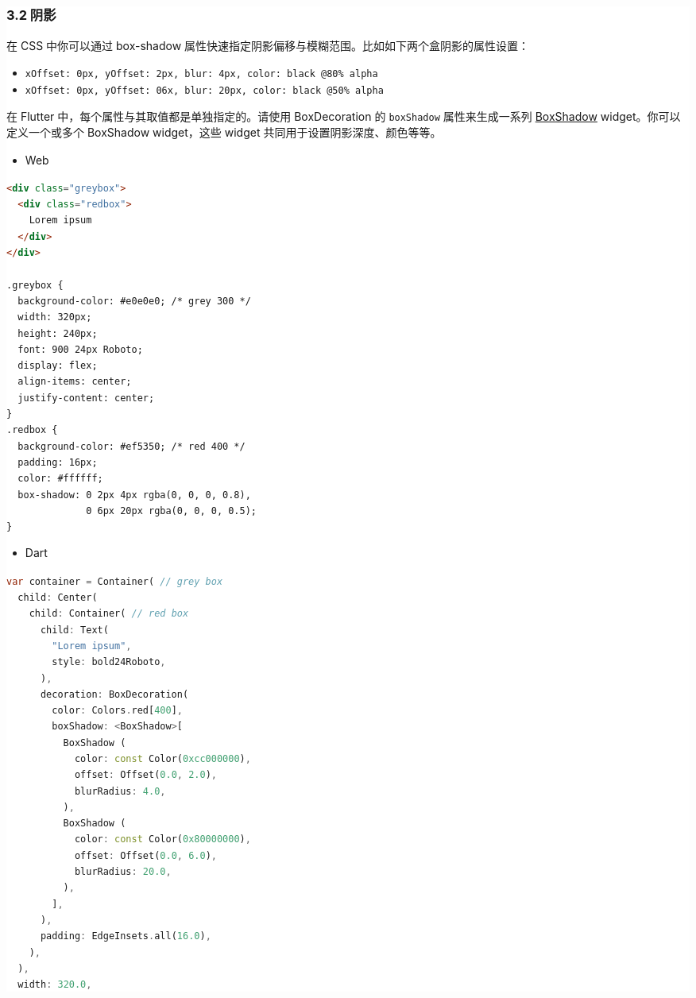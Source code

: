 ### 3.2 阴影

在 CSS 中你可以通过 box-shadow 属性快速指定阴影偏移与模糊范围。比如如下两个盒阴影的属性设置：

*  `xOffset: 0px, yOffset: 2px, blur: 4px, color: black @80% alpha`
*  `xOffset: 0px, yOffset: 06x, blur: 20px, color: black @50% alpha`

在 Flutter 中，每个属性与其取值都是单独指定的。请使用 BoxDecoration 的 `boxShadow` 属性来生成一系列 [BoxShadow](https://docs.flutter.io/flutter/painting/BoxShadow-class.html)
widget。你可以定义一个或多个 BoxShadow widget，这些 widget 共同用于设置阴影深度、颜色等等。

* Web

```html
<div class="greybox">
  <div class="redbox">
    Lorem ipsum
  </div>
</div>

.greybox {
  background-color: #e0e0e0; /* grey 300 */
  width: 320px;
  height: 240px;
  font: 900 24px Roboto;
  display: flex;
  align-items: center;
  justify-content: center;
}
.redbox {
  background-color: #ef5350; /* red 400 */
  padding: 16px;
  color: #ffffff;
  box-shadow: 0 2px 4px rgba(0, 0, 0, 0.8),
              0 6px 20px rgba(0, 0, 0, 0.5);
}
```

* Dart

```dart
var container = Container( // grey box
  child: Center(
    child: Container( // red box
      child: Text(
        "Lorem ipsum",
        style: bold24Roboto,
      ),
      decoration: BoxDecoration(
        color: Colors.red[400],
        boxShadow: <BoxShadow>[
          BoxShadow (
            color: const Color(0xcc000000),
            offset: Offset(0.0, 2.0),
            blurRadius: 4.0,
          ),
          BoxShadow (
            color: const Color(0x80000000),
            offset: Offset(0.0, 6.0),
            blurRadius: 20.0,
          ),
        ], 
      ),
      padding: EdgeInsets.all(16.0),
    ),
  ),
  width: 320.0,
```